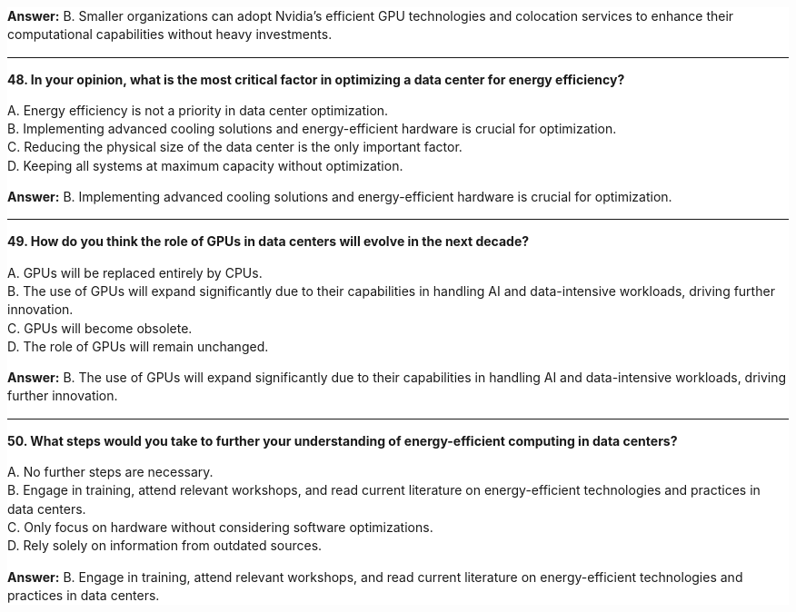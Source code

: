 **Answer:** B. Smaller organizations can adopt Nvidia’s efficient GPU technologies and colocation services to enhance their computational capabilities without heavy investments.

---

**48. In your opinion, what is the most critical factor in optimizing a data center for energy efficiency?**

A. Energy efficiency is not a priority in data center optimization.  
B. Implementing advanced cooling solutions and energy-efficient hardware is crucial for optimization.  
C. Reducing the physical size of the data center is the only important factor.  
D. Keeping all systems at maximum capacity without optimization.  

**Answer:** B. Implementing advanced cooling solutions and energy-efficient hardware is crucial for optimization.

---

**49. How do you think the role of GPUs in data centers will evolve in the next decade?**

A. GPUs will be replaced entirely by CPUs.  
B. The use of GPUs will expand significantly due to their capabilities in handling AI and data-intensive workloads, driving further innovation.  
C. GPUs will become obsolete.  
D. The role of GPUs will remain unchanged.  

**Answer:** B. The use of GPUs will expand significantly due to their capabilities in handling AI and data-intensive workloads, driving further innovation.

---

**50. What steps would you take to further your understanding of energy-efficient computing in data centers?**

A. No further steps are necessary.  
B. Engage in training, attend relevant workshops, and read current literature on energy-efficient technologies and practices in data centers.  
C. Only focus on hardware without considering software optimizations.  
D. Rely solely on information from outdated sources.  

**Answer:** B. Engage in training, attend relevant workshops, and read current literature on energy-efficient technologies and practices in data centers.